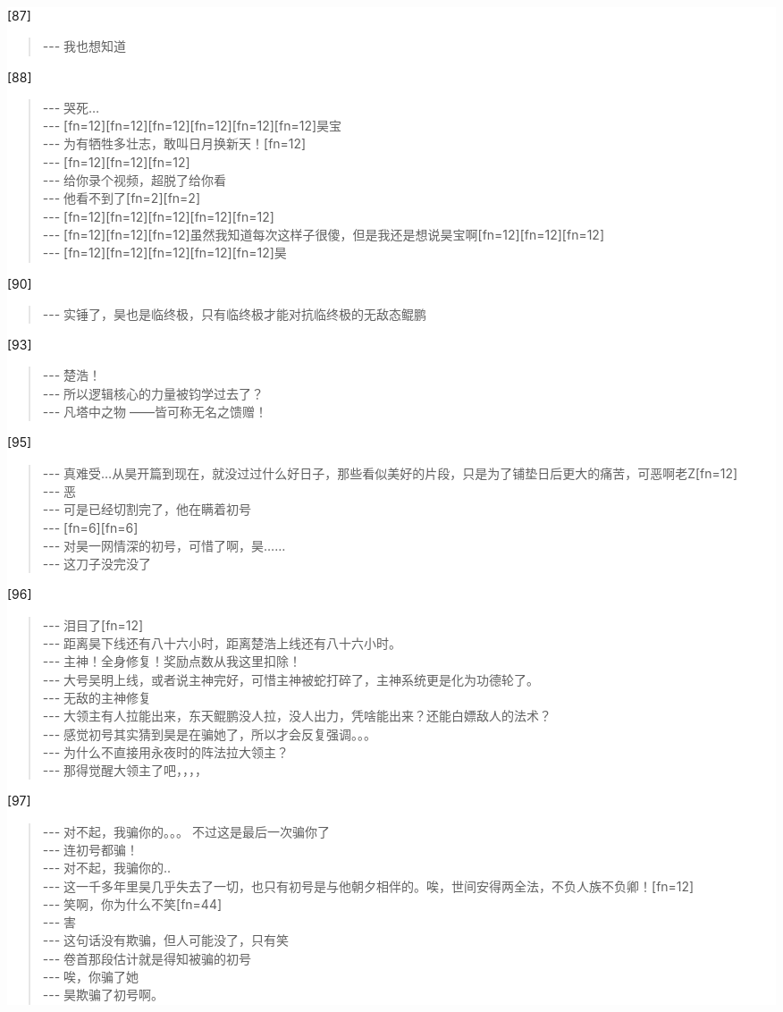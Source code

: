 [87] 
>--- 我也想知道<br>

[88] 
>--- 哭死…<br>
>--- [fn=12][fn=12][fn=12][fn=12][fn=12][fn=12]昊宝<br>
>--- 为有牺牲多壮志，敢叫日月换新天！[fn=12]<br>
>--- [fn=12][fn=12][fn=12]<br>
>--- 给你录个视频，超脱了给你看<br>
>--- 他看不到了[fn=2][fn=2]<br>
>--- [fn=12][fn=12][fn=12][fn=12][fn=12]<br>
>--- [fn=12][fn=12][fn=12]虽然我知道每次这样子很傻，但是我还是想说昊宝啊[fn=12][fn=12][fn=12]<br>
>--- [fn=12][fn=12][fn=12][fn=12][fn=12]昊<br>

[90] 
>--- 实锤了，昊也是临终极，只有临终极才能对抗临终极的无敌态鲲鹏<br>

[93] 
>--- 楚浩！<br>
>--- 所以逻辑核心的力量被钧学过去了？<br>
>--- 凡塔中之物
——皆可称无名之馈赠！<br>

[95] 
>--- 真难受…从昊开篇到现在，就没过过什么好日子，那些看似美好的片段，只是为了铺垫日后更大的痛苦，可恶啊老Z[fn=12]<br>
>--- 恶<br>
>--- 可是已经切割完了，他在瞒着初号<br>
>--- [fn=6][fn=6]<br>
>--- 对昊一网情深的初号，可惜了啊，昊……<br>
>--- 这刀子没完没了<br>

[96] 
>--- 泪目了[fn=12]<br>
>--- 距离昊下线还有八十六小时，距离楚浩上线还有八十六小时。<br>
>--- 主神！全身修复！奖励点数从我这里扣除！<br>
>--- 大号吴明上线，或者说主神完好，可惜主神被蛇打碎了，主神系统更是化为功德轮了。<br>
>--- 无敌的主神修复<br>
>--- 大领主有人拉能出来，东天鲲鹏没人拉，没人出力，凭啥能出来？还能白嫖敌人的法术？<br>
>--- 感觉初号其实猜到昊是在骗她了，所以才会反复强调。。。<br>
>--- 为什么不直接用永夜时的阵法拉大领主？<br>
>--- 那得觉醒大领主了吧，，，，<br>

[97] 
>--- 对不起，我骗你的。。。
不过这是最后一次骗你了<br>
>--- 连初号都骗！<br>
>--- 对不起，我骗你的..<br>
>--- 这一千多年里昊几乎失去了一切，也只有初号是与他朝夕相伴的。唉，世间安得两全法，不负人族不负卿！[fn=12]<br>
>--- 笑啊，你为什么不笑[fn=44]<br>
>--- 害<br>
>--- 这句话没有欺骗，但人可能没了，只有笑<br>
>--- 卷首那段估计就是得知被骗的初号<br>
>--- 唉，你骗了她<br>
>--- 昊欺骗了初号啊。<br>
